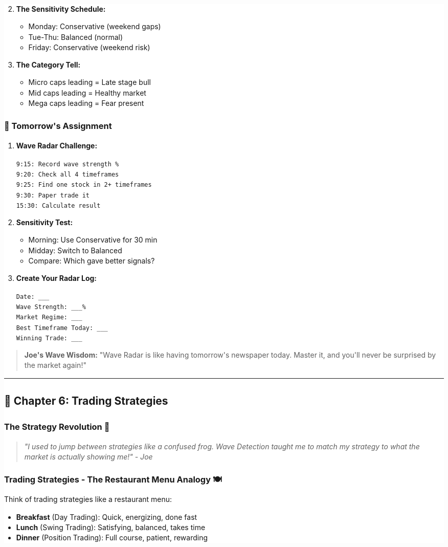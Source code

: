 2. **The Sensitivity Schedule:**
   - Monday: Conservative (weekend gaps)
   - Tue-Thu: Balanced (normal)
   - Friday: Conservative (weekend risk)

3. **The Category Tell:**
   - Micro caps leading = Late stage bull
   - Mid caps leading = Healthy market
   - Mega caps leading = Fear present

### 🎯 Tomorrow's Assignment

1. **Wave Radar Challenge:**
   ```
   9:15: Record wave strength %
   9:20: Check all 4 timeframes
   9:25: Find one stock in 2+ timeframes
   9:30: Paper trade it
   15:30: Calculate result
   ```

2. **Sensitivity Test:**
   - Morning: Use Conservative for 30 min
   - Midday: Switch to Balanced
   - Compare: Which gave better signals?

3. **Create Your Radar Log:**
   ```
   Date: ___
   Wave Strength: ___%
   Market Regime: ___
   Best Timeframe Today: ___
   Winning Trade: ___
   ```

> **Joe's Wave Wisdom:** "Wave Radar is like having tomorrow's newspaper today. Master it, and you'll never be surprised by the market again!"

---

<a name="chapter-6"></a>
## 💼 Chapter 6: Trading Strategies

### The Strategy Revolution 🎯

> *"I used to jump between strategies like a confused frog. Wave Detection taught me to match my strategy to what the market is actually showing me!" - Joe*

### Trading Strategies - The Restaurant Menu Analogy 🍽️

Think of trading strategies like a restaurant menu:
- **Breakfast** (Day Trading): Quick, energizing, done fast
- **Lunch** (Swing Trading): Satisfying, balanced, takes time
- **Dinner** (Position Trading): Full course, patient, rewarding
